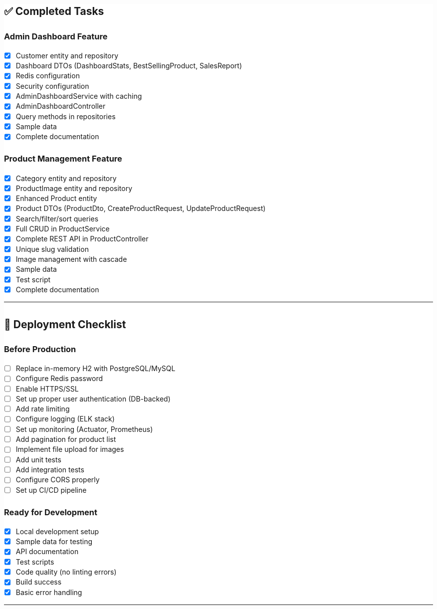 
## ✅ Completed Tasks

### Admin Dashboard Feature
- [x] Customer entity and repository
- [x] Dashboard DTOs (DashboardStats, BestSellingProduct, SalesReport)
- [x] Redis configuration
- [x] Security configuration
- [x] AdminDashboardService with caching
- [x] AdminDashboardController
- [x] Query methods in repositories
- [x] Sample data
- [x] Complete documentation

### Product Management Feature
- [x] Category entity and repository
- [x] ProductImage entity and repository
- [x] Enhanced Product entity
- [x] Product DTOs (ProductDto, CreateProductRequest, UpdateProductRequest)
- [x] Search/filter/sort queries
- [x] Full CRUD in ProductService
- [x] Complete REST API in ProductController
- [x] Unique slug validation
- [x] Image management with cascade
- [x] Sample data
- [x] Test script
- [x] Complete documentation

---

## 🚀 Deployment Checklist

### Before Production
- [ ] Replace in-memory H2 with PostgreSQL/MySQL
- [ ] Configure Redis password
- [ ] Enable HTTPS/SSL
- [ ] Set up proper user authentication (DB-backed)
- [ ] Add rate limiting
- [ ] Configure logging (ELK stack)
- [ ] Set up monitoring (Actuator, Prometheus)
- [ ] Add pagination for product list
- [ ] Implement file upload for images
- [ ] Add unit tests
- [ ] Add integration tests
- [ ] Configure CORS properly
- [ ] Set up CI/CD pipeline

### Ready for Development
- [x] Local development setup
- [x] Sample data for testing
- [x] API documentation
- [x] Test scripts
- [x] Code quality (no linting errors)
- [x] Build success
- [x] Basic error handling

---